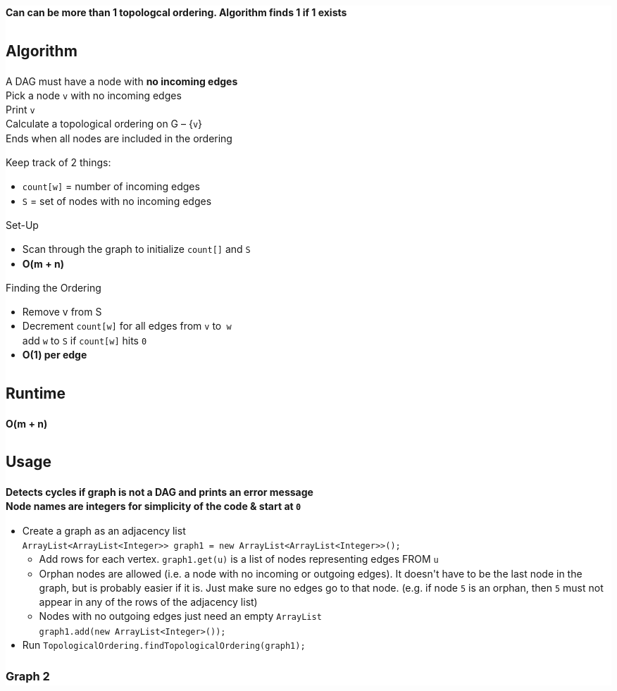 **Can can be more than 1 topologcal ordering. Algorithm finds 1 if 1 exists**


## Algorithm
A DAG must have a node with **no incoming edges**  
Pick a node `v` with no incoming edges  
Print `v`  
Calculate a topological ordering on G – {`v`}  
Ends when all nodes are included in the ordering

Keep track of 2 things:
- `count[w]` = number of incoming edges
- `S` = set of nodes with no incoming edges

Set-Up
- Scan through the graph to initialize `count[]` and `S`
- **O(m + n)**

Finding the Ordering
- Remove v from S
- Decrement `count[w]` for all edges from `v` to` w`  
add `w` to `S` if `count[w]` hits `0`
- **O(1) per edge**


## Runtime
**O(m + n)**

## Usage
**Detects cycles if graph is not a DAG and prints an error message**  
**Node names are integers for simplicity of the code & start at `0`**

- Create a graph as an adjacency list  
`ArrayList<ArrayList<Integer>> graph1 = new ArrayList<ArrayList<Integer>>();`
  - Add rows for each vertex. `graph1.get(u)` is a list of nodes representing edges FROM `u`
  - Orphan nodes are allowed (i.e. a node with no incoming or outgoing edges). It doesn't have to be the last node in the graph, but is probably easier if it is. Just make sure no edges go to that node. (e.g. if node `5` is an orphan, then `5` must not appear in any of the rows of the adjacency list)
  - Nodes with no outgoing edges just need an empty `ArrayList`  
  `graph1.add(new ArrayList<Integer>());`
- Run `TopologicalOrdering.findTopologicalOrdering(graph1);`

### Graph 2